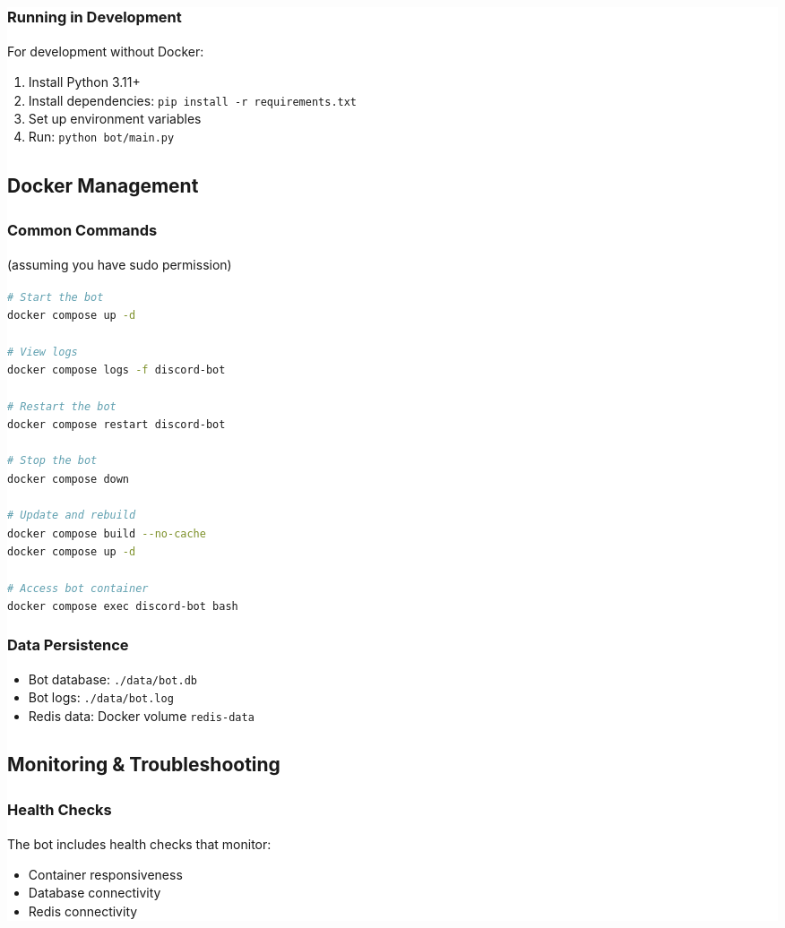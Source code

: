 ### Running in Development

For development without Docker:

1. Install Python 3.11+
2. Install dependencies: `pip install -r requirements.txt`
3. Set up environment variables
4. Run: `python bot/main.py`

## Docker Management

### Common Commands

(assuming you have sudo permission)

```bash
# Start the bot
docker compose up -d

# View logs
docker compose logs -f discord-bot

# Restart the bot
docker compose restart discord-bot

# Stop the bot
docker compose down

# Update and rebuild
docker compose build --no-cache
docker compose up -d

# Access bot container
docker compose exec discord-bot bash
```

### Data Persistence

- Bot database: `./data/bot.db`
- Bot logs: `./data/bot.log`
- Redis data: Docker volume `redis-data`

## Monitoring & Troubleshooting

### Health Checks

The bot includes health checks that monitor:

- Container responsiveness
- Database connectivity
- Redis connectivity
